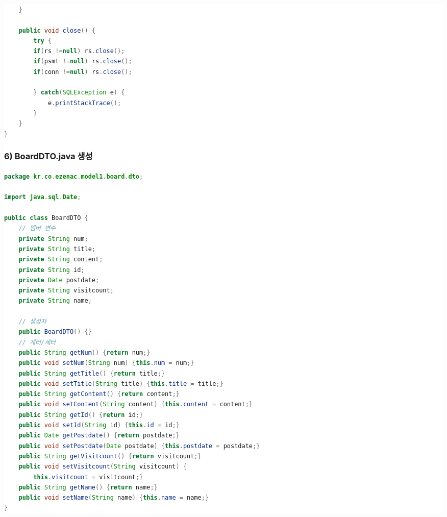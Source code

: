 ```java
	}

	public void close() {
		try {
		if(rs !=null) rs.close();
		if(psmt !=null) rs.close();
		if(conn !=null) rs.close();
		
		} catch(SQLException e) {
			e.printStackTrace();
		}
	}
}
```

### 6) BoardDTO.java 생성

```java
package kr.co.ezenac.model1.board.dto;

import java.sql.Date;

public class BoardDTO {
	// 멤버 변수
	private String num;
	private String title;
	private String content;
	private String id;
	private Date postdate;
	private String visitcount;
	private String name;
	
    // 생성자
    public BoardDTO() {}
	// 게터/세터
	public String getNum() {return num;}
	public void setNum(String num) {this.num = num;}
	public String getTitle() {return title;}
	public void setTitle(String title) {this.title = title;}
	public String getContent() {return content;}
	public void setContent(String content) {this.content = content;}
	public String getId() {return id;}
	public void setId(String id) {this.id = id;}
	public Date getPostdate() {return postdate;}
	public void setPostdate(Date postdate) {this.postdate = postdate;}
    public String getVisitcount() {return visitcount;}
	public void setVisitcount(String visitcount) {
        this.visitcount = visitcount;}
	public String getName() {return name;}
	public void setName(String name) {this.name = name;}	
}
```
